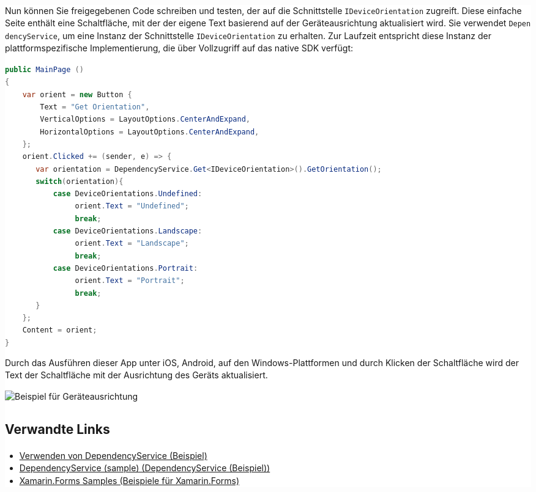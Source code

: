 Nun können Sie freigegebenen Code schreiben und testen, der auf die Schnittstelle `IDeviceOrientation` zugreift. Diese einfache Seite enthält eine Schaltfläche, mit der der eigene Text basierend auf der Geräteausrichtung aktualisiert wird. Sie verwendet `DependencyService`, um eine Instanz der Schnittstelle `IDeviceOrientation` zu erhalten. Zur Laufzeit entspricht diese Instanz der plattformspezifische Implementierung, die über Vollzugriff auf das native SDK verfügt:

```csharp
public MainPage ()
{
    var orient = new Button {
        Text = "Get Orientation",
        VerticalOptions = LayoutOptions.CenterAndExpand,
        HorizontalOptions = LayoutOptions.CenterAndExpand,
    };
    orient.Clicked += (sender, e) => {
       var orientation = DependencyService.Get<IDeviceOrientation>().GetOrientation();
       switch(orientation){
           case DeviceOrientations.Undefined:
                orient.Text = "Undefined";
                break;
           case DeviceOrientations.Landscape:
                orient.Text = "Landscape";
                break;
           case DeviceOrientations.Portrait:
                orient.Text = "Portrait";
                break;
       }
    };
    Content = orient;
}
```

Durch das Ausführen dieser App unter iOS, Android, auf den Windows-Plattformen und durch Klicken der Schaltfläche wird der Text der Schaltfläche mit der Ausrichtung des Geräts aktualisiert.

![](device-orientation-images/orientation.png "Beispiel für Geräteausrichtung")


## <a name="related-links"></a>Verwandte Links

- [Verwenden von DependencyService (Beispiel)](https://developer.xamarin.com/samples/UsingDependencyService)
- [DependencyService (sample) (DependencyService (Beispiel))](https://developer.xamarin.com/samples/DependencyService/DependencyServiceSample/)
- [Xamarin.Forms Samples (Beispiele für Xamarin.Forms)](https://github.com/xamarin/xamarin-forms-samples)
